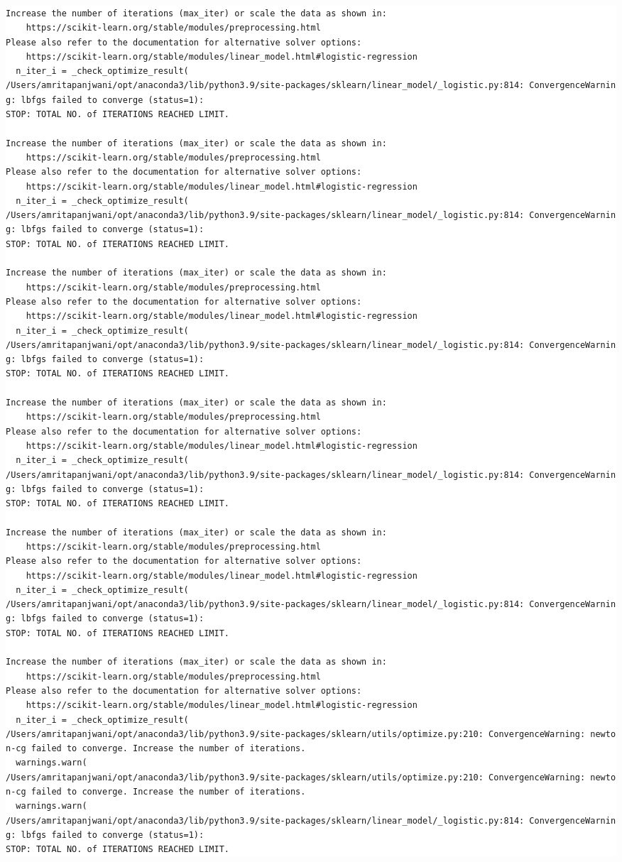     Increase the number of iterations (max_iter) or scale the data as shown in:
        https://scikit-learn.org/stable/modules/preprocessing.html
    Please also refer to the documentation for alternative solver options:
        https://scikit-learn.org/stable/modules/linear_model.html#logistic-regression
      n_iter_i = _check_optimize_result(
    /Users/amritapanjwani/opt/anaconda3/lib/python3.9/site-packages/sklearn/linear_model/_logistic.py:814: ConvergenceWarning: lbfgs failed to converge (status=1):
    STOP: TOTAL NO. of ITERATIONS REACHED LIMIT.
    
    Increase the number of iterations (max_iter) or scale the data as shown in:
        https://scikit-learn.org/stable/modules/preprocessing.html
    Please also refer to the documentation for alternative solver options:
        https://scikit-learn.org/stable/modules/linear_model.html#logistic-regression
      n_iter_i = _check_optimize_result(
    /Users/amritapanjwani/opt/anaconda3/lib/python3.9/site-packages/sklearn/linear_model/_logistic.py:814: ConvergenceWarning: lbfgs failed to converge (status=1):
    STOP: TOTAL NO. of ITERATIONS REACHED LIMIT.
    
    Increase the number of iterations (max_iter) or scale the data as shown in:
        https://scikit-learn.org/stable/modules/preprocessing.html
    Please also refer to the documentation for alternative solver options:
        https://scikit-learn.org/stable/modules/linear_model.html#logistic-regression
      n_iter_i = _check_optimize_result(
    /Users/amritapanjwani/opt/anaconda3/lib/python3.9/site-packages/sklearn/linear_model/_logistic.py:814: ConvergenceWarning: lbfgs failed to converge (status=1):
    STOP: TOTAL NO. of ITERATIONS REACHED LIMIT.
    
    Increase the number of iterations (max_iter) or scale the data as shown in:
        https://scikit-learn.org/stable/modules/preprocessing.html
    Please also refer to the documentation for alternative solver options:
        https://scikit-learn.org/stable/modules/linear_model.html#logistic-regression
      n_iter_i = _check_optimize_result(
    /Users/amritapanjwani/opt/anaconda3/lib/python3.9/site-packages/sklearn/linear_model/_logistic.py:814: ConvergenceWarning: lbfgs failed to converge (status=1):
    STOP: TOTAL NO. of ITERATIONS REACHED LIMIT.
    
    Increase the number of iterations (max_iter) or scale the data as shown in:
        https://scikit-learn.org/stable/modules/preprocessing.html
    Please also refer to the documentation for alternative solver options:
        https://scikit-learn.org/stable/modules/linear_model.html#logistic-regression
      n_iter_i = _check_optimize_result(
    /Users/amritapanjwani/opt/anaconda3/lib/python3.9/site-packages/sklearn/linear_model/_logistic.py:814: ConvergenceWarning: lbfgs failed to converge (status=1):
    STOP: TOTAL NO. of ITERATIONS REACHED LIMIT.
    
    Increase the number of iterations (max_iter) or scale the data as shown in:
        https://scikit-learn.org/stable/modules/preprocessing.html
    Please also refer to the documentation for alternative solver options:
        https://scikit-learn.org/stable/modules/linear_model.html#logistic-regression
      n_iter_i = _check_optimize_result(
    /Users/amritapanjwani/opt/anaconda3/lib/python3.9/site-packages/sklearn/utils/optimize.py:210: ConvergenceWarning: newton-cg failed to converge. Increase the number of iterations.
      warnings.warn(
    /Users/amritapanjwani/opt/anaconda3/lib/python3.9/site-packages/sklearn/utils/optimize.py:210: ConvergenceWarning: newton-cg failed to converge. Increase the number of iterations.
      warnings.warn(
    /Users/amritapanjwani/opt/anaconda3/lib/python3.9/site-packages/sklearn/linear_model/_logistic.py:814: ConvergenceWarning: lbfgs failed to converge (status=1):
    STOP: TOTAL NO. of ITERATIONS REACHED LIMIT.
    
